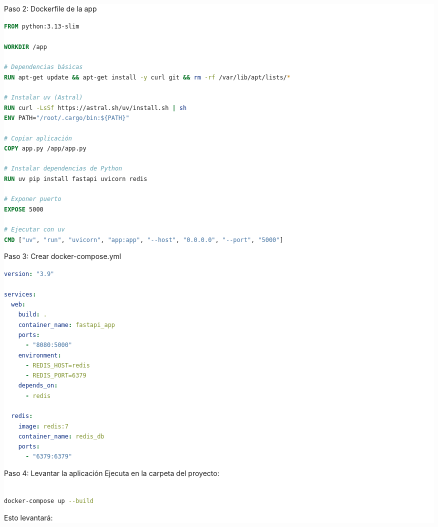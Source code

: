 Paso 2: Dockerfile de la app
```dockerfile
FROM python:3.13-slim

WORKDIR /app

# Dependencias básicas
RUN apt-get update && apt-get install -y curl git && rm -rf /var/lib/apt/lists/*

# Instalar uv (Astral)
RUN curl -LsSf https://astral.sh/uv/install.sh | sh
ENV PATH="/root/.cargo/bin:${PATH}"

# Copiar aplicación
COPY app.py /app/app.py

# Instalar dependencias de Python
RUN uv pip install fastapi uvicorn redis

# Exponer puerto
EXPOSE 5000

# Ejecutar con uv
CMD ["uv", "run", "uvicorn", "app:app", "--host", "0.0.0.0", "--port", "5000"]

```
Paso 3: Crear docker-compose.yml
```yaml
version: "3.9"

services:
  web:
    build: .
    container_name: fastapi_app
    ports:
      - "8080:5000"
    environment:
      - REDIS_HOST=redis
      - REDIS_PORT=6379
    depends_on:
      - redis

  redis:
    image: redis:7
    container_name: redis_db
    ports:
      - "6379:6379"
```
Paso 4: Levantar la aplicación
Ejecuta en la carpeta del proyecto:

```bash

docker-compose up --build
```
Esto levantará:
